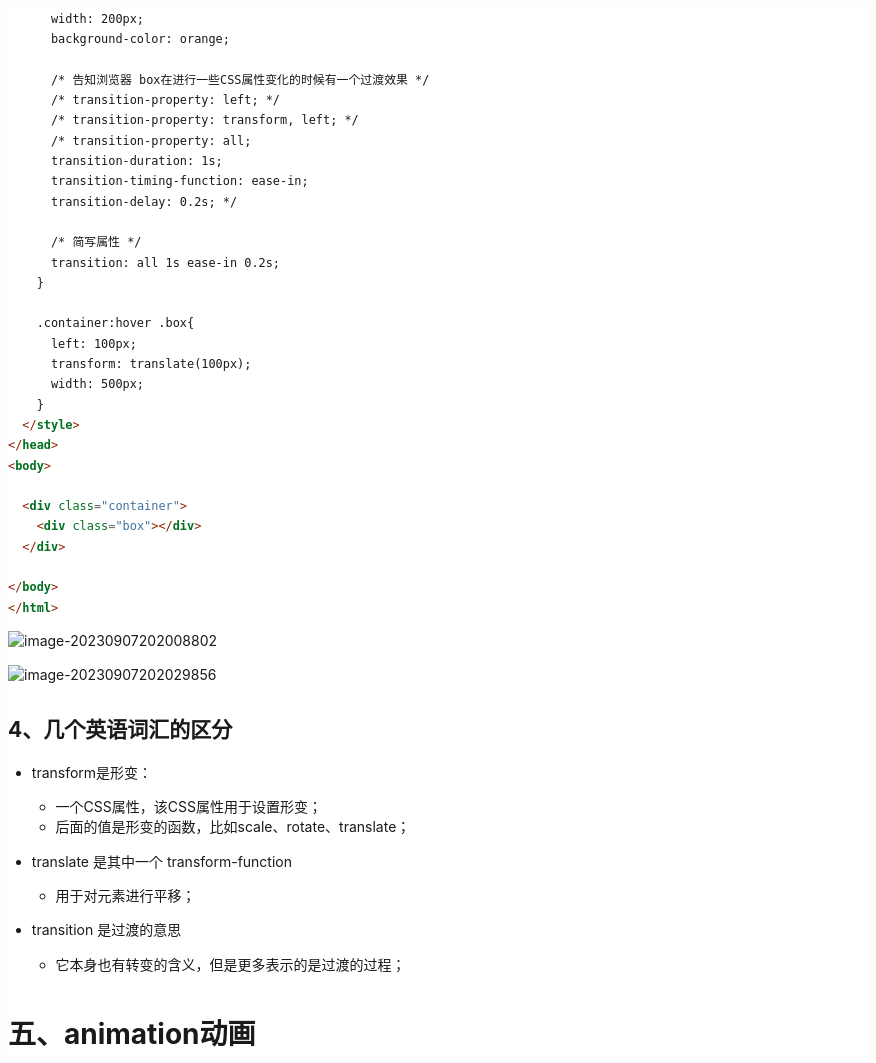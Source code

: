 ```html
      width: 200px;
      background-color: orange;

      /* 告知浏览器 box在进行一些CSS属性变化的时候有一个过渡效果 */
      /* transition-property: left; */
      /* transition-property: transform, left; */
      /* transition-property: all;
      transition-duration: 1s;
      transition-timing-function: ease-in;
      transition-delay: 0.2s; */

      /* 简写属性 */
      transition: all 1s ease-in 0.2s;
    }

    .container:hover .box{
      left: 100px;
      transform: translate(100px);
      width: 500px;
    }
  </style>
</head>
<body>
  
  <div class="container">
    <div class="box"></div>
  </div>

</body>
</html>
```

![image-20230907202008802](../../../Coderwhy/pic/image-20230907202008802.png)

![image-20230907202029856](../../../Coderwhy/pic/image-20230907202029856.png)



## 4、几个英语词汇的区分

* transform是形变：
	* 一个CSS属性，该CSS属性用于设置形变；
	* 后面的值是形变的函数，比如scale、rotate、translate；

* translate 是其中一个 transform-function
	* 用于对元素进行平移；

* transition 是过渡的意思
	* 它本身也有转变的含义，但是更多表示的是过渡的过程；



# 五、animation动画
